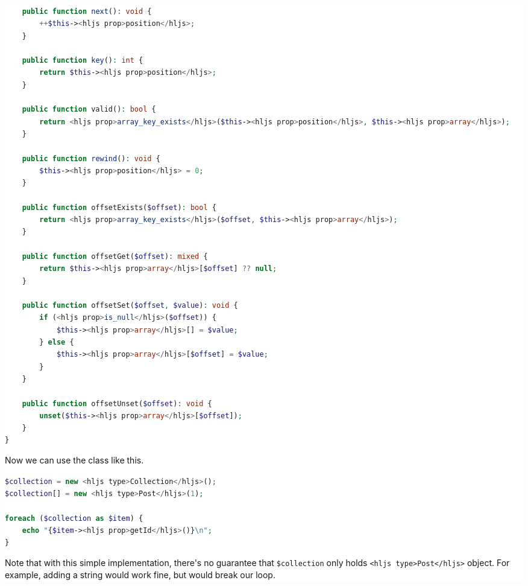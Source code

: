 ```php
    public function next(): void {
        ++$this-><hljs prop>position</hljs>;
    }

    public function key(): int {
        return $this-><hljs prop>position</hljs>;
    }

    public function valid(): bool {
        return <hljs prop>array_key_exists</hljs>($this-><hljs prop>position</hljs>, $this-><hljs prop>array</hljs>);
    }

    public function rewind(): void {
        $this-><hljs prop>position</hljs> = 0;
    }

    public function offsetExists($offset): bool {
        return <hljs prop>array_key_exists</hljs>($offset, $this-><hljs prop>array</hljs>);
    }

    public function offsetGet($offset): mixed {
        return $this-><hljs prop>array</hljs>[$offset] ?? null;
    }

    public function offsetSet($offset, $value): void {
        if (<hljs prop>is_null</hljs>($offset)) {
            $this-><hljs prop>array</hljs>[] = $value;
        } else {
            $this-><hljs prop>array</hljs>[$offset] = $value;
        }
    }

    public function offsetUnset($offset): void {
        unset($this-><hljs prop>array</hljs>[$offset]);
    }
}
```

Now we can use the class like this.

```php
$collection = new <hljs type>Collection</hljs>();
$collection[] = new <hljs type>Post</hljs>(1);

foreach ($collection as $item) {
    echo "{$item-><hljs prop>getId</hljs>()}\n";
}
```

Note that with this simple implementation, there's no guarantee that `$collection` only holds `<hljs type>Post</hljs>` object. For example, adding a string would work fine, but would break our loop.
 